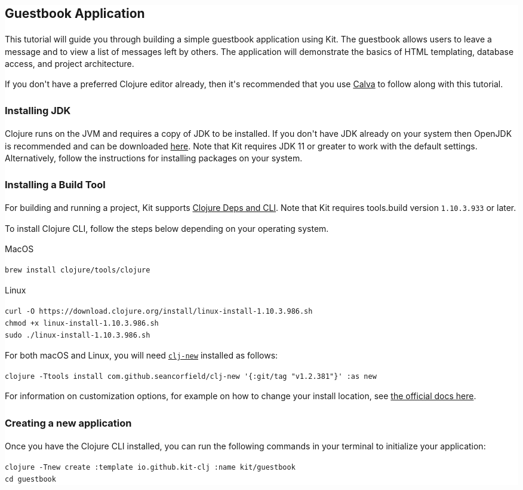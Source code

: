 ## Guestbook Application

This tutorial will guide you through building a simple guestbook application using Kit.
The guestbook allows users to leave a message and to view a list of messages left by others.
The application will demonstrate the basics of HTML templating, database access, and
project architecture.

If you don't have a preferred Clojure editor already, then it's recommended that you use [Calva](https://calva.io/getting-started/) to follow along with this tutorial.

### Installing JDK

Clojure runs on the JVM and requires a copy of JDK to be installed. If you don't
have JDK already on your system then OpenJDK is recommended and can be downloaded
[here](http://www.azul.com/downloads/zulu/). Note that Kit requires JDK 11 or greater to
work with the default settings. Alternatively, follow the instructions for installing packages
on your system.

### Installing a Build Tool

For building and running a project, Kit supports [Clojure Deps and CLI](https://clojure.org/guides/deps_and_cli).
Note that Kit requires tools.build version `1.10.3.933` or later.

To install Clojure CLI, follow the steps below depending on your operating system.

MacOS

```
brew install clojure/tools/clojure
```

Linux

```
curl -O https://download.clojure.org/install/linux-install-1.10.3.986.sh
chmod +x linux-install-1.10.3.986.sh
sudo ./linux-install-1.10.3.986.sh
```

For both macOS and Linux, you will need [`clj-new`](https://github.com/seancorfield/clj-new) installed as follows:

```
clojure -Ttools install com.github.seancorfield/clj-new '{:git/tag "v1.2.381"}' :as new
```

For information on customization options, for example on how to change your install location, see [the official docs here](https://clojure.org/guides/getting_started#_clojure_installer_and_cli_tools).

### Creating a new application

Once you have the Clojure CLI installed, you can run the following commands in your terminal to
initialize your application:

```
clojure -Tnew create :template io.github.kit-clj :name kit/guestbook
cd guestbook
```
